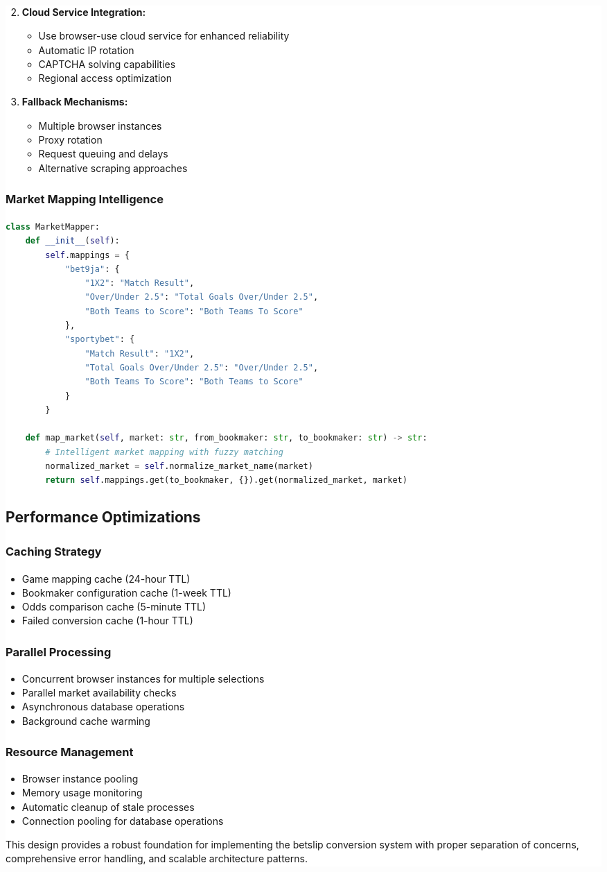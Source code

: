 2. **Cloud Service Integration:**
   - Use browser-use cloud service for enhanced reliability
   - Automatic IP rotation
   - CAPTCHA solving capabilities
   - Regional access optimization

3. **Fallback Mechanisms:**
   - Multiple browser instances
   - Proxy rotation
   - Request queuing and delays
   - Alternative scraping approaches

### Market Mapping Intelligence

```python
class MarketMapper:
    def __init__(self):
        self.mappings = {
            "bet9ja": {
                "1X2": "Match Result",
                "Over/Under 2.5": "Total Goals Over/Under 2.5",
                "Both Teams to Score": "Both Teams To Score"
            },
            "sportybet": {
                "Match Result": "1X2", 
                "Total Goals Over/Under 2.5": "Over/Under 2.5",
                "Both Teams To Score": "Both Teams to Score"
            }
        }
    
    def map_market(self, market: str, from_bookmaker: str, to_bookmaker: str) -> str:
        # Intelligent market mapping with fuzzy matching
        normalized_market = self.normalize_market_name(market)
        return self.mappings.get(to_bookmaker, {}).get(normalized_market, market)
```

## Performance Optimizations

### Caching Strategy
- Game mapping cache (24-hour TTL)
- Bookmaker configuration cache (1-week TTL)
- Odds comparison cache (5-minute TTL)
- Failed conversion cache (1-hour TTL)

### Parallel Processing
- Concurrent browser instances for multiple selections
- Parallel market availability checks
- Asynchronous database operations
- Background cache warming

### Resource Management
- Browser instance pooling
- Memory usage monitoring
- Automatic cleanup of stale processes
- Connection pooling for database operations

This design provides a robust foundation for implementing the betslip conversion system with proper separation of concerns, comprehensive error handling, and scalable architecture patterns.